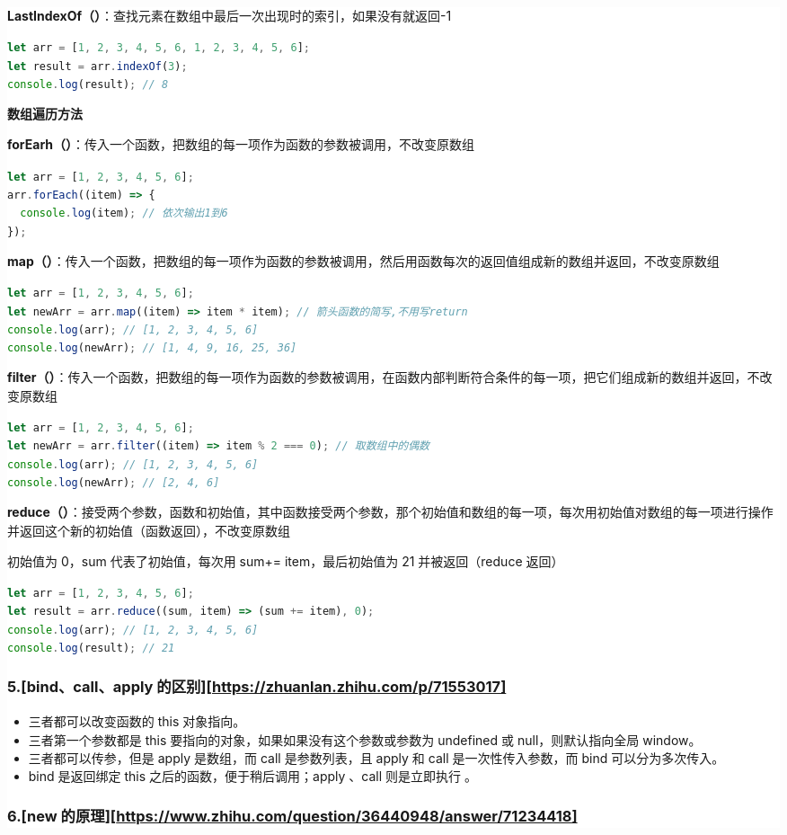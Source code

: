 **LastIndexOf（）**：查找元素在数组中最后一次出现时的索引，如果没有就返回-1

```js
let arr = [1, 2, 3, 4, 5, 6, 1, 2, 3, 4, 5, 6];
let result = arr.indexOf(3);
console.log(result); // 8
```

**数组遍历方法**

**forEarh（）**：传入一个函数，把数组的每一项作为函数的参数被调用，不改变原数组

```js
let arr = [1, 2, 3, 4, 5, 6];
arr.forEach((item) => {
  console.log(item); // 依次输出1到6
});
```

**map（）**：传入一个函数，把数组的每一项作为函数的参数被调用，然后用函数每次的返回值组成新的数组并返回，不改变原数组

```js
let arr = [1, 2, 3, 4, 5, 6];
let newArr = arr.map((item) => item * item); // 箭头函数的简写,不用写return
console.log(arr); // [1, 2, 3, 4, 5, 6]
console.log(newArr); // [1, 4, 9, 16, 25, 36]
```

**filter（）**：传入一个函数，把数组的每一项作为函数的参数被调用，在函数内部判断符合条件的每一项，把它们组成新的数组并返回，不改变原数组

```js
let arr = [1, 2, 3, 4, 5, 6];
let newArr = arr.filter((item) => item % 2 === 0); // 取数组中的偶数
console.log(arr); // [1, 2, 3, 4, 5, 6]
console.log(newArr); // [2, 4, 6]
```

**reduce（）**：接受两个参数，函数和初始值，其中函数接受两个参数，那个初始值和数组的每一项，每次用初始值对数组的每一项进行操作并返回这个新的初始值（函数返回），不改变原数组

初始值为 0，sum 代表了初始值，每次用 sum+= item，最后初始值为 21 并被返回（reduce 返回）

```js
let arr = [1, 2, 3, 4, 5, 6];
let result = arr.reduce((sum, item) => (sum += item), 0);
console.log(arr); // [1, 2, 3, 4, 5, 6]
console.log(result); // 21
```

### 5.[bind、call、apply 的区别][https://zhuanlan.zhihu.com/p/71553017]

- 三者都可以改变函数的 this 对象指向。
- 三者第一个参数都是 this 要指向的对象，如果如果没有这个参数或参数为 undefined 或 null，则默认指向全局 window。
- 三者都可以传参，但是 apply 是数组，而 call 是参数列表，且 apply 和 call 是一次性传入参数，而 bind 可以分为多次传入。
- bind 是返回绑定 this 之后的函数，便于稍后调用；apply 、call 则是立即执行 。

### 6.[new 的原理][https://www.zhihu.com/question/36440948/answer/71234418]
